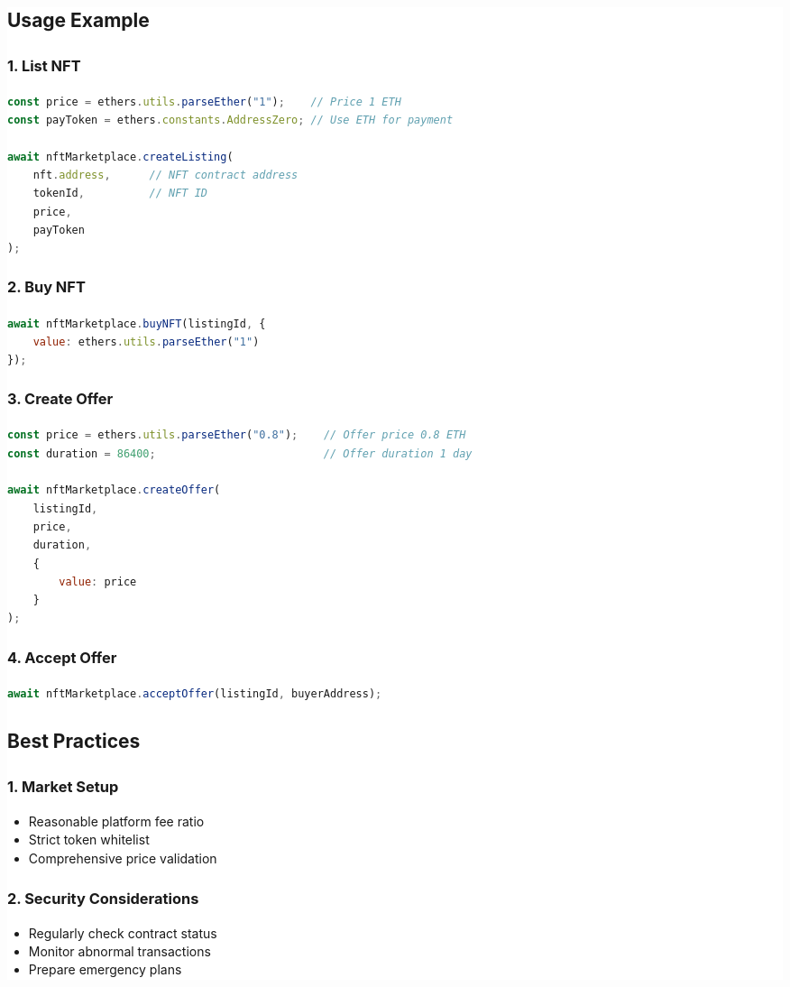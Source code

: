 ## Usage Example

### 1. List NFT
```javascript
const price = ethers.utils.parseEther("1");    // Price 1 ETH
const payToken = ethers.constants.AddressZero; // Use ETH for payment

await nftMarketplace.createListing(
    nft.address,      // NFT contract address
    tokenId,          // NFT ID
    price,
    payToken
);
```

### 2. Buy NFT
```javascript
await nftMarketplace.buyNFT(listingId, {
    value: ethers.utils.parseEther("1")
});
```

### 3. Create Offer
```javascript
const price = ethers.utils.parseEther("0.8");    // Offer price 0.8 ETH
const duration = 86400;                          // Offer duration 1 day

await nftMarketplace.createOffer(
    listingId,
    price,
    duration,
    {
        value: price
    }
);
```

### 4. Accept Offer
```javascript
await nftMarketplace.acceptOffer(listingId, buyerAddress);
```

## Best Practices

### 1. Market Setup
- Reasonable platform fee ratio
- Strict token whitelist
- Comprehensive price validation

### 2. Security Considerations
- Regularly check contract status
- Monitor abnormal transactions
- Prepare emergency plans
